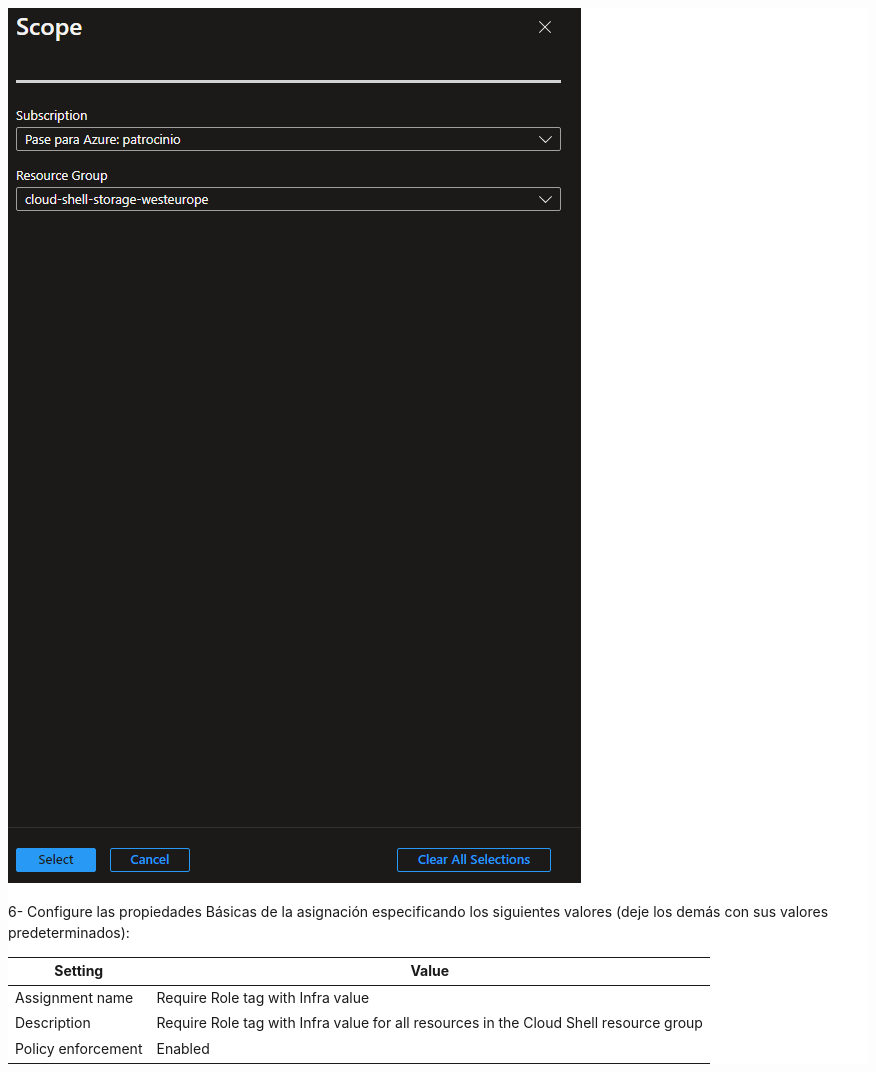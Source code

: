 ![a](./img/s.png)

6- Configure las propiedades Básicas de la asignación especificando los siguientes valores (deje los demás con sus valores predeterminados):

| Setting            | Value                                                                                 |
|--------------------|---------------------------------------------------------------------------------------|
| Assignment name    | Require Role tag with Infra value                                                     |
| Description        | Require Role tag with Infra value for all resources in the Cloud Shell resource group |
| Policy enforcement | Enabled                                                                               |

